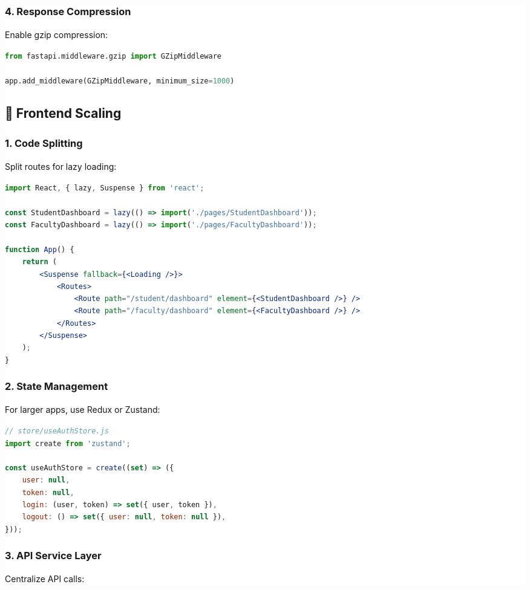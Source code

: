 ### 4. Response Compression

Enable gzip compression:

```python
from fastapi.middleware.gzip import GZipMiddleware

app.add_middleware(GZipMiddleware, minimum_size=1000)
```

## 🎨 Frontend Scaling

### 1. Code Splitting

Split routes for lazy loading:

```jsx
import React, { lazy, Suspense } from 'react';

const StudentDashboard = lazy(() => import('./pages/StudentDashboard'));
const FacultyDashboard = lazy(() => import('./pages/FacultyDashboard'));

function App() {
    return (
        <Suspense fallback={<Loading />}>
            <Routes>
                <Route path="/student/dashboard" element={<StudentDashboard />} />
                <Route path="/faculty/dashboard" element={<FacultyDashboard />} />
            </Routes>
        </Suspense>
    );
}
```

### 2. State Management

For larger apps, use Redux or Zustand:

```jsx
// store/useAuthStore.js
import create from 'zustand';

const useAuthStore = create((set) => ({
    user: null,
    token: null,
    login: (user, token) => set({ user, token }),
    logout: () => set({ user: null, token: null }),
}));
```

### 3. API Service Layer

Centralize API calls:
